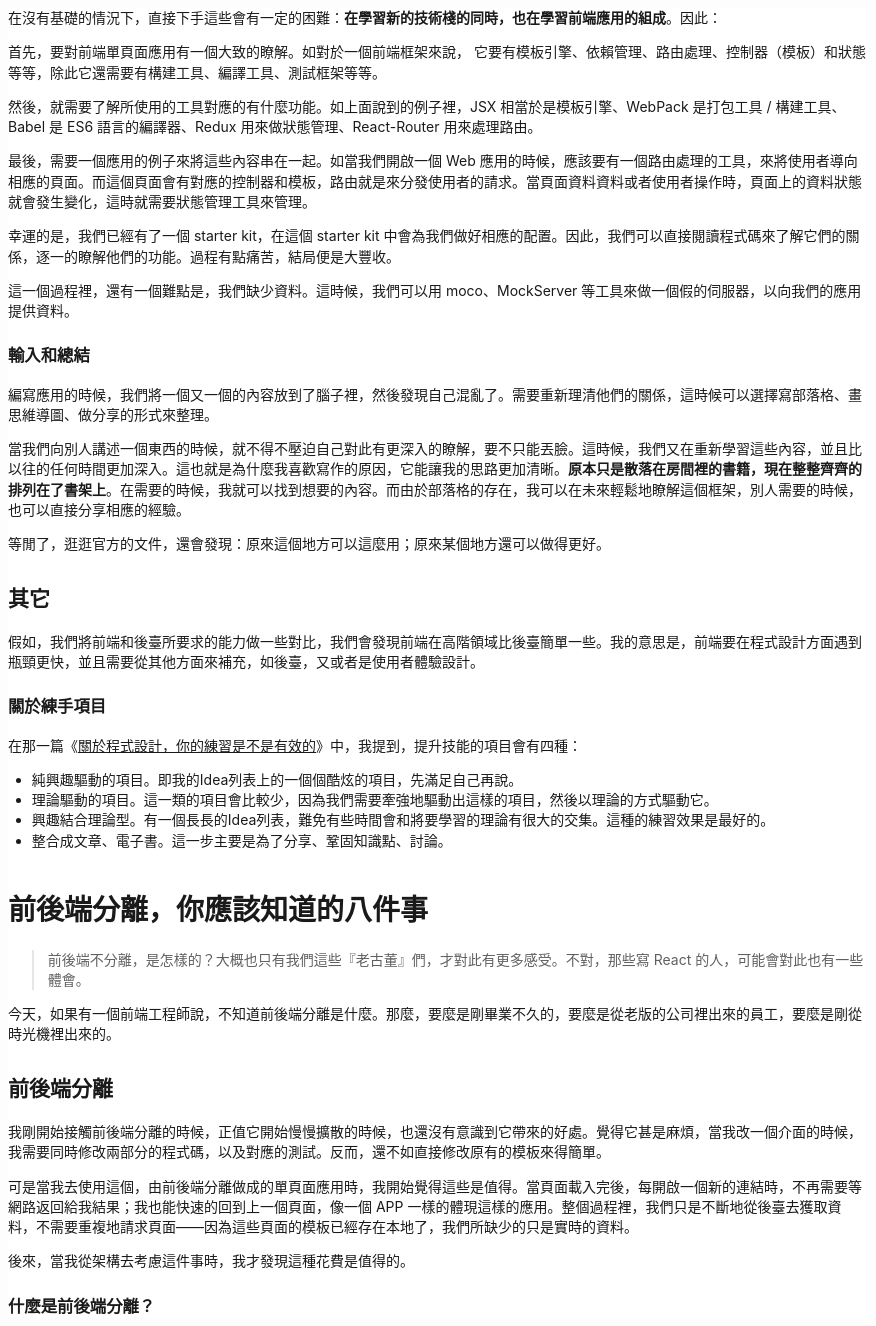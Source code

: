 在沒有基礎的情況下，直接下手這些會有一定的困難：**在學習新的技術棧的同時，也在學習前端應用的組成**。因此：

首先，要對前端單頁面應用有一個大致的瞭解。如對於一個前端框架來說， 它要有模板引擎、依賴管理、路由處理、控制器（模板）和狀態等等，除此它還需要有構建工具、編譯工具、測試框架等等。

然後，就需要了解所使用的工具對應的有什麼功能。如上面說到的例子裡，JSX 相當於是模板引擎、WebPack 是打包工具 / 構建工具、Babel 是 ES6 語言的編譯器、Redux 用來做狀態管理、React-Router 用來處理路由。

最後，需要一個應用的例子來將這些內容串在一起。如當我們開啟一個 Web 應用的時候，應該要有一個路由處理的工具，來將使用者導向相應的頁面。而這個頁面會有對應的控制器和模板，路由就是來分發使用者的請求。當頁面資料資料或者使用者操作時，頁面上的資料狀態就會發生變化，這時就需要狀態管理工具來管理。

幸運的是，我們已經有了一個 starter kit，在這個 starter kit 中會為我們做好相應的配置。因此，我們可以直接閱讀程式碼來了解它們的關係，逐一的瞭解他們的功能。過程有點痛苦，結局便是大豐收。

這一個過程裡，還有一個難點是，我們缺少資料。這時候，我們可以用 moco、MockServer 等工具來做一個假的伺服器，以向我們的應用提供資料。

### 輸入和總結

編寫應用的時候，我們將一個又一個的內容放到了腦子裡，然後發現自己混亂了。需要重新理清他們的關係，這時候可以選擇寫部落格、畫思維導圖、做分享的形式來整理。

當我們向別人講述一個東西的時候，就不得不壓迫自己對此有更深入的瞭解，要不只能丟臉。這時候，我們又在重新學習這些內容，並且比以往的任何時間更加深入。這也就是為什麼我喜歡寫作的原因，它能讓我的思路更加清晰。**原本只是散落在房間裡的書籍，現在整整齊齊的排列在了書架上**。在需要的時候，我就可以找到想要的內容。而由於部落格的存在，我可以在未來輕鬆地瞭解這個框架，別人需要的時候，也可以直接分享相應的經驗。

等閒了，逛逛官方的文件，還會發現：原來這個地方可以這麼用；原來某個地方還可以做得更好。

其它
---

假如，我們將前端和後臺所要求的能力做一些對比，我們會發現前端在高階領域比後臺簡單一些。我的意思是，前端要在程式設計方面遇到瓶頸更快，並且需要從其他方面來補充，如後臺，又或者是使用者體驗設計。

### 關於練手項目

在那一篇《[關於程式設計，你的練習是不是有效的](https://github.com/phodal/articles/issues/19)》中，我提到，提升技能的項目會有四種：

 - 純興趣驅動的項目。即我的Idea列表上的一個個酷炫的項目，先滿足自己再說。
 - 理論驅動的項目。這一類的項目會比較少，因為我們需要牽強地驅動出這樣的項目，然後以理論的方式驅動它。
 - 興趣結合理論型。有一個長長的Idea列表，難免有些時間會和將要學習的理論有很大的交集。這種的練習效果是最好的。
 - 整合成文章、電子書。這一步主要是為了分享、鞏固知識點、討論。

前後端分離，你應該知道的八件事
===

> 前後端不分離，是怎樣的？大概也只有我們這些『老古董』們，才對此有更多感受。不對，那些寫 React 的人，可能會對此也有一些體會。

今天，如果有一個前端工程師說，不知道前後端分離是什麼。那麼，要麼是剛畢業不久的，要麼是從老版的公司裡出來的員工，要麼是剛從時光機裡出來的。

前後端分離
---

我剛開始接觸前後端分離的時候，正值它開始慢慢擴散的時候，也還沒有意識到它帶來的好處。覺得它甚是麻煩，當我改一個介面的時候，我需要同時修改兩部分的程式碼，以及對應的測試。反而，還不如直接修改原有的模板來得簡單。

可是當我去使用這個，由前後端分離做成的單頁面應用時，我開始覺得這些是值得。當頁面載入完後，每開啟一個新的連結時，不再需要等網路返回給我結果；我也能快速的回到上一個頁面，像一個 APP 一樣的體現這樣的應用。整個過程裡，我們只是不斷地從後臺去獲取資料，不需要重複地請求頁面——因為這些頁面的模板已經存在本地了，我們所缺少的只是實時的資料。

後來，當我從架構去考慮這件事時，我才發現這種花費是值得的。

### 什麼是前後端分離？
